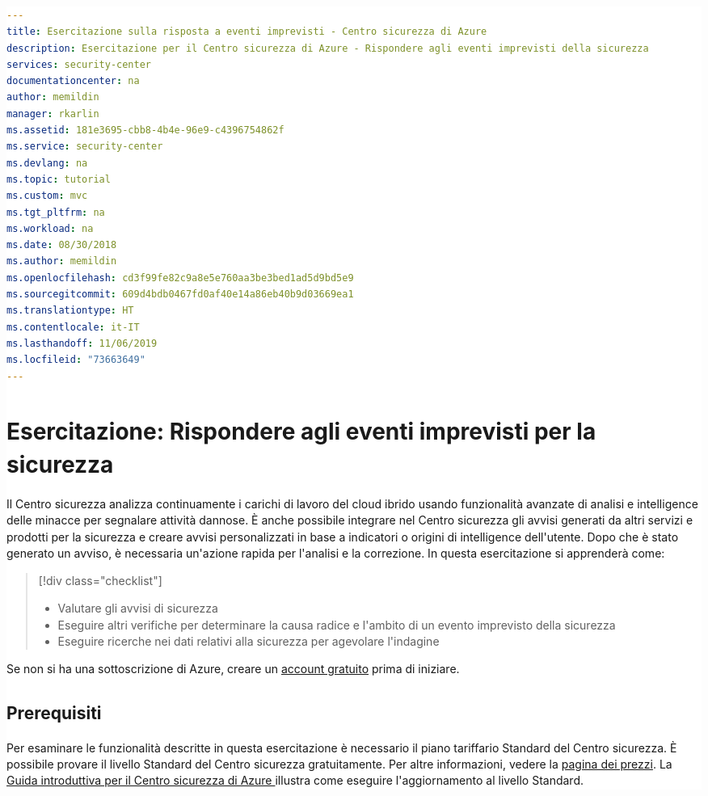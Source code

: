 ```yaml
---
title: Esercitazione sulla risposta a eventi imprevisti - Centro sicurezza di Azure
description: Esercitazione per il Centro sicurezza di Azure - Rispondere agli eventi imprevisti della sicurezza
services: security-center
documentationcenter: na
author: memildin
manager: rkarlin
ms.assetid: 181e3695-cbb8-4b4e-96e9-c4396754862f
ms.service: security-center
ms.devlang: na
ms.topic: tutorial
ms.custom: mvc
ms.tgt_pltfrm: na
ms.workload: na
ms.date: 08/30/2018
ms.author: memildin
ms.openlocfilehash: cd3f99fe82c9a8e5e760aa3be3bed1ad5d9bd5e9
ms.sourcegitcommit: 609d4bdb0467fd0af40e14a86eb40b9d03669ea1
ms.translationtype: HT
ms.contentlocale: it-IT
ms.lasthandoff: 11/06/2019
ms.locfileid: "73663649"
---
```

# <a name="tutorial-respond-to-security-incidents"></a>Esercitazione: Rispondere agli eventi imprevisti per la sicurezza
Il Centro sicurezza analizza continuamente i carichi di lavoro del cloud ibrido usando funzionalità avanzate di analisi e intelligence delle minacce per segnalare attività dannose. È anche possibile integrare nel Centro sicurezza gli avvisi generati da altri servizi e prodotti per la sicurezza e creare avvisi personalizzati in base a indicatori o origini di intelligence dell'utente. Dopo che è stato generato un avviso, è necessaria un'azione rapida per l'analisi e la correzione. In questa esercitazione si apprenderà come:

> [!div class="checklist"]
> * Valutare gli avvisi di sicurezza
> * Eseguire altri verifiche per determinare la causa radice e l'ambito di un evento imprevisto della sicurezza
> * Eseguire ricerche nei dati relativi alla sicurezza per agevolare l'indagine

Se non si ha una sottoscrizione di Azure, creare un [account gratuito](https://azure.microsoft.com/free/) prima di iniziare.

## <a name="prerequisites"></a>Prerequisiti
Per esaminare le funzionalità descritte in questa esercitazione è necessario il piano tariffario Standard del Centro sicurezza. È possibile provare il livello Standard del Centro sicurezza gratuitamente. Per altre informazioni, vedere la [pagina dei prezzi](https://azure.microsoft.com/pricing/details/security-center/). La [Guida introduttiva per il Centro sicurezza di Azure ](security-center-get-started.md) illustra come eseguire l'aggiornamento al livello Standard.
